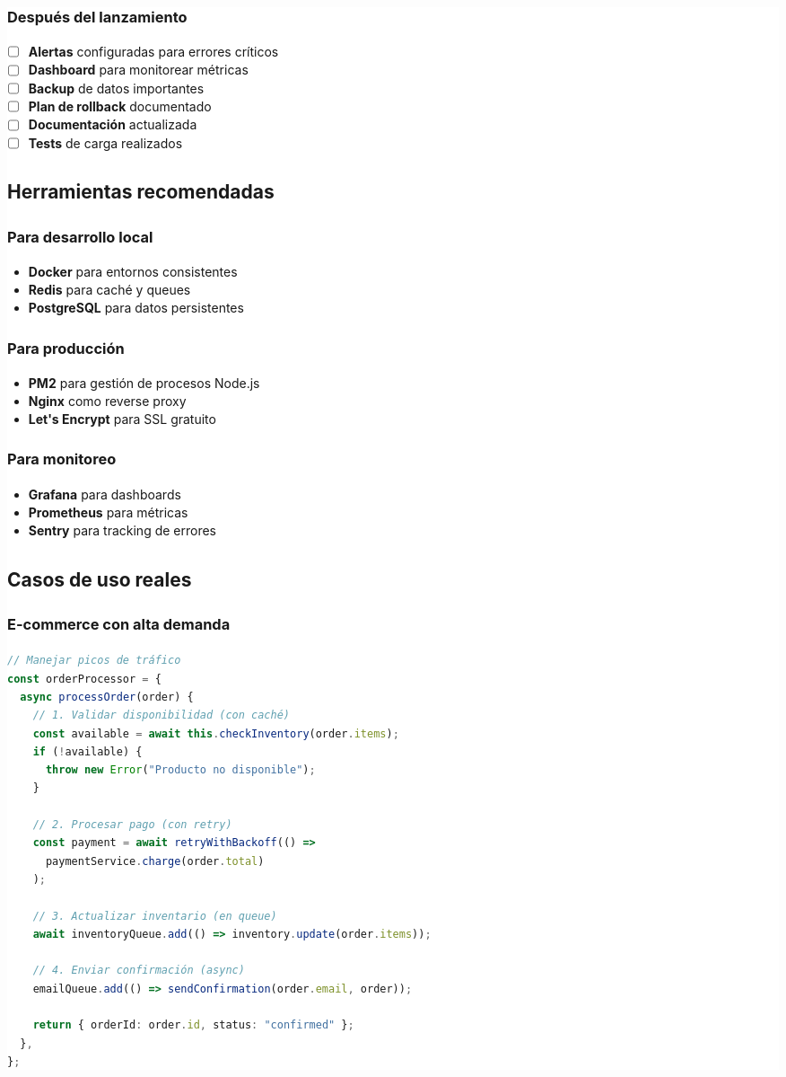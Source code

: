### Después del lanzamiento

- [ ] **Alertas** configuradas para errores críticos
- [ ] **Dashboard** para monitorear métricas
- [ ] **Backup** de datos importantes
- [ ] **Plan de rollback** documentado
- [ ] **Documentación** actualizada
- [ ] **Tests** de carga realizados

## Herramientas recomendadas

### Para desarrollo local

- **Docker** para entornos consistentes
- **Redis** para caché y queues
- **PostgreSQL** para datos persistentes

### Para producción

- **PM2** para gestión de procesos Node.js
- **Nginx** como reverse proxy
- **Let's Encrypt** para SSL gratuito

### Para monitoreo

- **Grafana** para dashboards
- **Prometheus** para métricas
- **Sentry** para tracking de errores

## Casos de uso reales

### E-commerce con alta demanda

```typescript
// Manejar picos de tráfico
const orderProcessor = {
  async processOrder(order) {
    // 1. Validar disponibilidad (con caché)
    const available = await this.checkInventory(order.items);
    if (!available) {
      throw new Error("Producto no disponible");
    }

    // 2. Procesar pago (con retry)
    const payment = await retryWithBackoff(() =>
      paymentService.charge(order.total)
    );

    // 3. Actualizar inventario (en queue)
    await inventoryQueue.add(() => inventory.update(order.items));

    // 4. Enviar confirmación (async)
    emailQueue.add(() => sendConfirmation(order.email, order));

    return { orderId: order.id, status: "confirmed" };
  },
};
```
